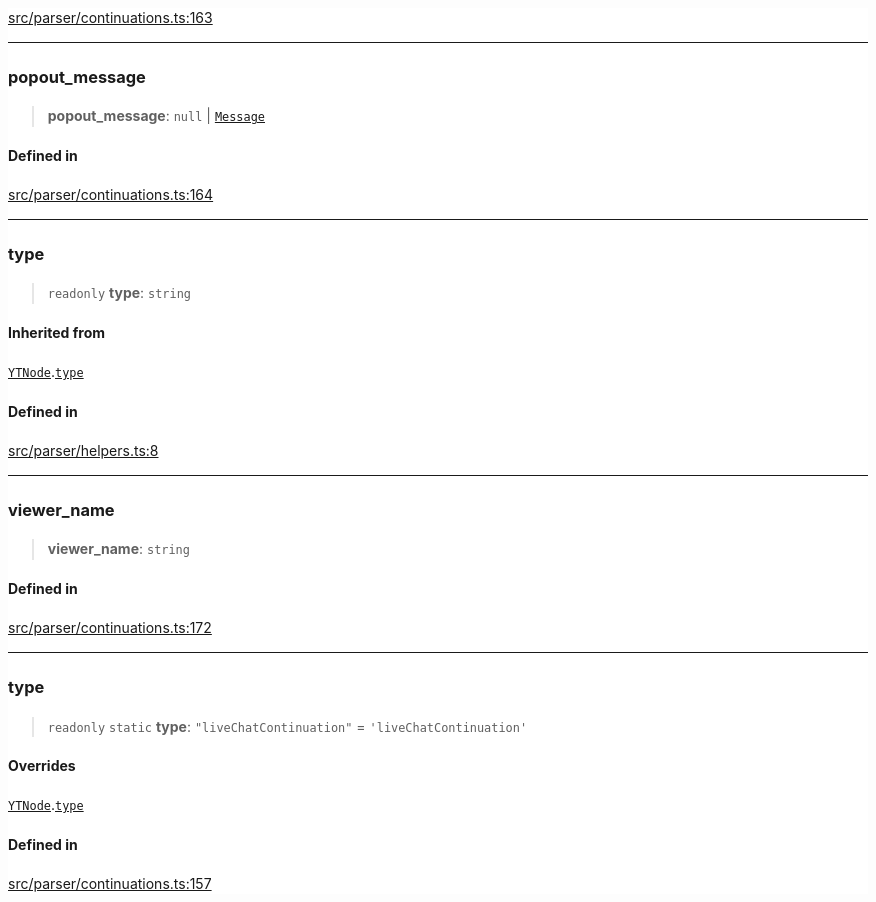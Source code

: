 [src/parser/continuations.ts:163](https://github.com/LuanRT/YouTube.js/blob/cf09f7bab14fcca99e1f3ae428c7337fea58cfa5/src/parser/continuations.ts#L163)

***

### popout\_message

> **popout\_message**: `null` \| [`Message`](../namespaces/YTNodes/classes/Message.md)

#### Defined in

[src/parser/continuations.ts:164](https://github.com/LuanRT/YouTube.js/blob/cf09f7bab14fcca99e1f3ae428c7337fea58cfa5/src/parser/continuations.ts#L164)

***

### type

> `readonly` **type**: `string`

#### Inherited from

[`YTNode`](../namespaces/Helpers/classes/YTNode.md).[`type`](../namespaces/Helpers/classes/YTNode.md#type)

#### Defined in

[src/parser/helpers.ts:8](https://github.com/LuanRT/YouTube.js/blob/cf09f7bab14fcca99e1f3ae428c7337fea58cfa5/src/parser/helpers.ts#L8)

***

### viewer\_name

> **viewer\_name**: `string`

#### Defined in

[src/parser/continuations.ts:172](https://github.com/LuanRT/YouTube.js/blob/cf09f7bab14fcca99e1f3ae428c7337fea58cfa5/src/parser/continuations.ts#L172)

***

### type

> `readonly` `static` **type**: `"liveChatContinuation"` = `'liveChatContinuation'`

#### Overrides

[`YTNode`](../namespaces/Helpers/classes/YTNode.md).[`type`](../namespaces/Helpers/classes/YTNode.md#type-1)

#### Defined in

[src/parser/continuations.ts:157](https://github.com/LuanRT/YouTube.js/blob/cf09f7bab14fcca99e1f3ae428c7337fea58cfa5/src/parser/continuations.ts#L157)

